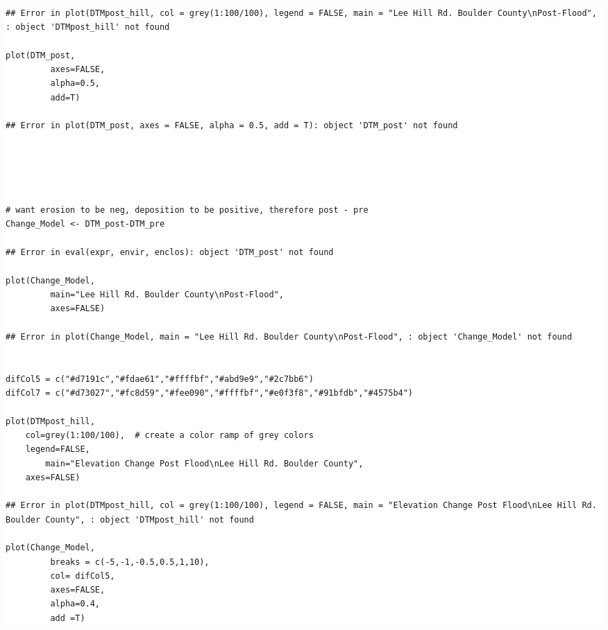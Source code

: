     ## Error in plot(DTMpost_hill, col = grey(1:100/100), legend = FALSE, main = "Lee Hill Rd. Boulder County\nPost-Flood", : object 'DTMpost_hill' not found

    plot(DTM_post, 
    		 axes=FALSE,
    		 alpha=0.5,
    		 add=T)

    ## Error in plot(DTM_post, axes = FALSE, alpha = 0.5, add = T): object 'DTM_post' not found





    # want erosion to be neg, deposition to be positive, therefore post - pre
    Change_Model <- DTM_post-DTM_pre

    ## Error in eval(expr, envir, enclos): object 'DTM_post' not found

    plot(Change_Model,
    		 main="Lee Hill Rd. Boulder County\nPost-Flood",
    		 axes=FALSE)

    ## Error in plot(Change_Model, main = "Lee Hill Rd. Boulder County\nPost-Flood", : object 'Change_Model' not found


    difCol5 = c("#d7191c","#fdae61","#ffffbf","#abd9e9","#2c7bb6")
    difCol7 = c("#d73027","#fc8d59","#fee090","#ffffbf","#e0f3f8","#91bfdb","#4575b4")
    
    plot(DTMpost_hill,
        col=grey(1:100/100),  # create a color ramp of grey colors
        legend=FALSE,
    		main="Elevation Change Post Flood\nLee Hill Rd. Boulder County",
        axes=FALSE)

    ## Error in plot(DTMpost_hill, col = grey(1:100/100), legend = FALSE, main = "Elevation Change Post Flood\nLee Hill Rd. Boulder County", : object 'DTMpost_hill' not found

    plot(Change_Model,
    		 breaks = c(-5,-1,-0.5,0.5,1,10),
    		 col= difCol5,
    		 axes=FALSE,
    		 alpha=0.4,
    		 add =T)
